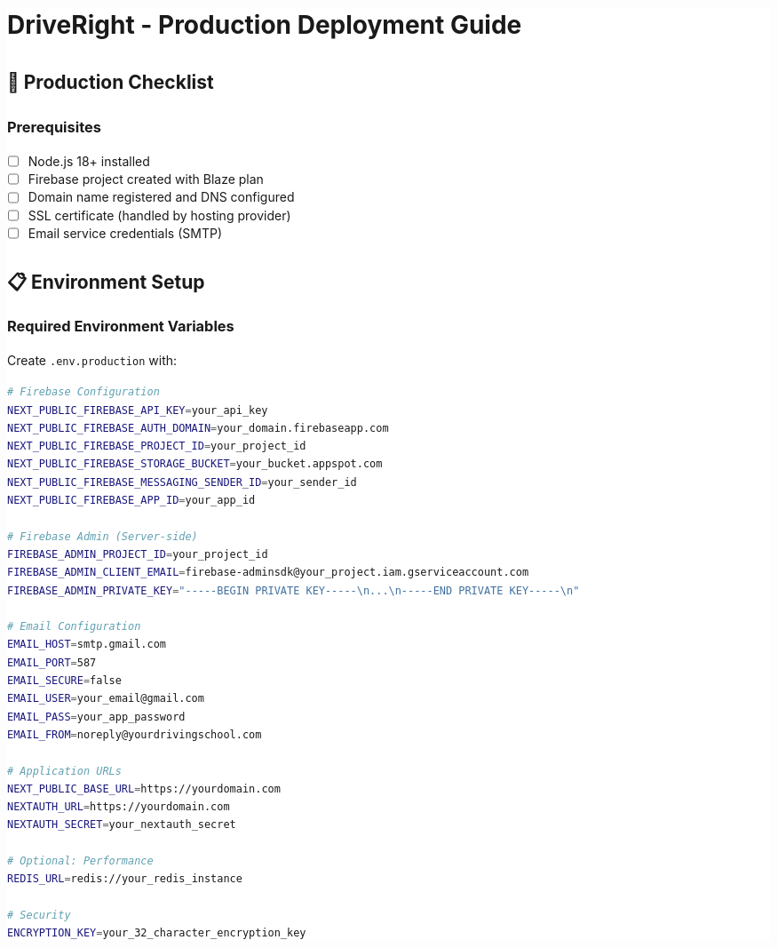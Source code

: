 # DriveRight - Production Deployment Guide

## 🚀 Production Checklist

### Prerequisites

- [ ] Node.js 18+ installed
- [ ] Firebase project created with Blaze plan
- [ ] Domain name registered and DNS configured
- [ ] SSL certificate (handled by hosting provider)
- [ ] Email service credentials (SMTP)

## 📋 Environment Setup

### Required Environment Variables

Create `.env.production` with:

```bash
# Firebase Configuration
NEXT_PUBLIC_FIREBASE_API_KEY=your_api_key
NEXT_PUBLIC_FIREBASE_AUTH_DOMAIN=your_domain.firebaseapp.com
NEXT_PUBLIC_FIREBASE_PROJECT_ID=your_project_id
NEXT_PUBLIC_FIREBASE_STORAGE_BUCKET=your_bucket.appspot.com
NEXT_PUBLIC_FIREBASE_MESSAGING_SENDER_ID=your_sender_id
NEXT_PUBLIC_FIREBASE_APP_ID=your_app_id

# Firebase Admin (Server-side)
FIREBASE_ADMIN_PROJECT_ID=your_project_id
FIREBASE_ADMIN_CLIENT_EMAIL=firebase-adminsdk@your_project.iam.gserviceaccount.com
FIREBASE_ADMIN_PRIVATE_KEY="-----BEGIN PRIVATE KEY-----\n...\n-----END PRIVATE KEY-----\n"

# Email Configuration
EMAIL_HOST=smtp.gmail.com
EMAIL_PORT=587
EMAIL_SECURE=false
EMAIL_USER=your_email@gmail.com
EMAIL_PASS=your_app_password
EMAIL_FROM=noreply@yourdrivingschool.com

# Application URLs
NEXT_PUBLIC_BASE_URL=https://yourdomain.com
NEXTAUTH_URL=https://yourdomain.com
NEXTAUTH_SECRET=your_nextauth_secret

# Optional: Performance
REDIS_URL=redis://your_redis_instance

# Security
ENCRYPTION_KEY=your_32_character_encryption_key
```

